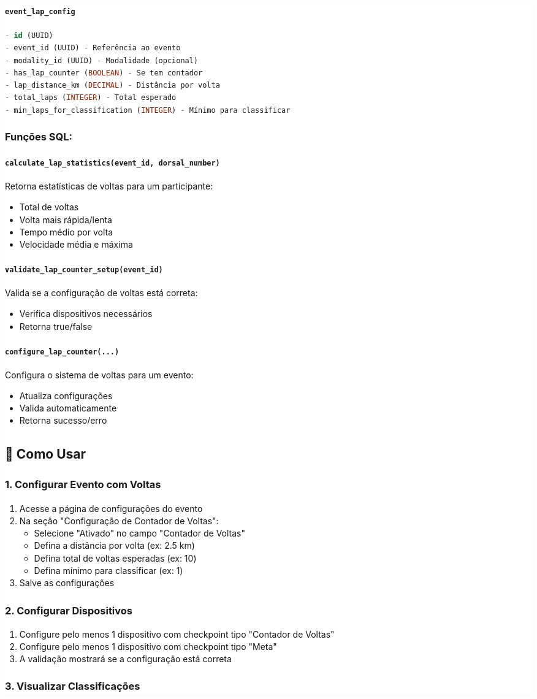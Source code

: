 #### `event_lap_config`
```sql
- id (UUID)
- event_id (UUID) - Referência ao evento
- modality_id (UUID) - Modalidade (opcional)
- has_lap_counter (BOOLEAN) - Se tem contador
- lap_distance_km (DECIMAL) - Distância por volta
- total_laps (INTEGER) - Total esperado
- min_laps_for_classification (INTEGER) - Mínimo para classificar
```

### **Funções SQL:**

#### `calculate_lap_statistics(event_id, dorsal_number)`
Retorna estatísticas de voltas para um participante:
- Total de voltas
- Volta mais rápida/lenta
- Tempo médio por volta
- Velocidade média e máxima

#### `validate_lap_counter_setup(event_id)`
Valida se a configuração de voltas está correta:
- Verifica dispositivos necessários
- Retorna true/false

#### `configure_lap_counter(...)`
Configura o sistema de voltas para um evento:
- Atualiza configurações
- Valida automaticamente
- Retorna sucesso/erro

## 🚀 Como Usar

### **1. Configurar Evento com Voltas**

1. Acesse a página de configurações do evento
2. Na seção "Configuração de Contador de Voltas":
   - Selecione "Ativado" no campo "Contador de Voltas"
   - Defina a distância por volta (ex: 2.5 km)
   - Defina total de voltas esperadas (ex: 10)
   - Defina mínimo para classificar (ex: 1)
3. Salve as configurações

### **2. Configurar Dispositivos**

1. Configure pelo menos 1 dispositivo com checkpoint tipo "Contador de Voltas"
2. Configure pelo menos 1 dispositivo com checkpoint tipo "Meta"
3. A validação mostrará se a configuração está correta

### **3. Visualizar Classificações**
